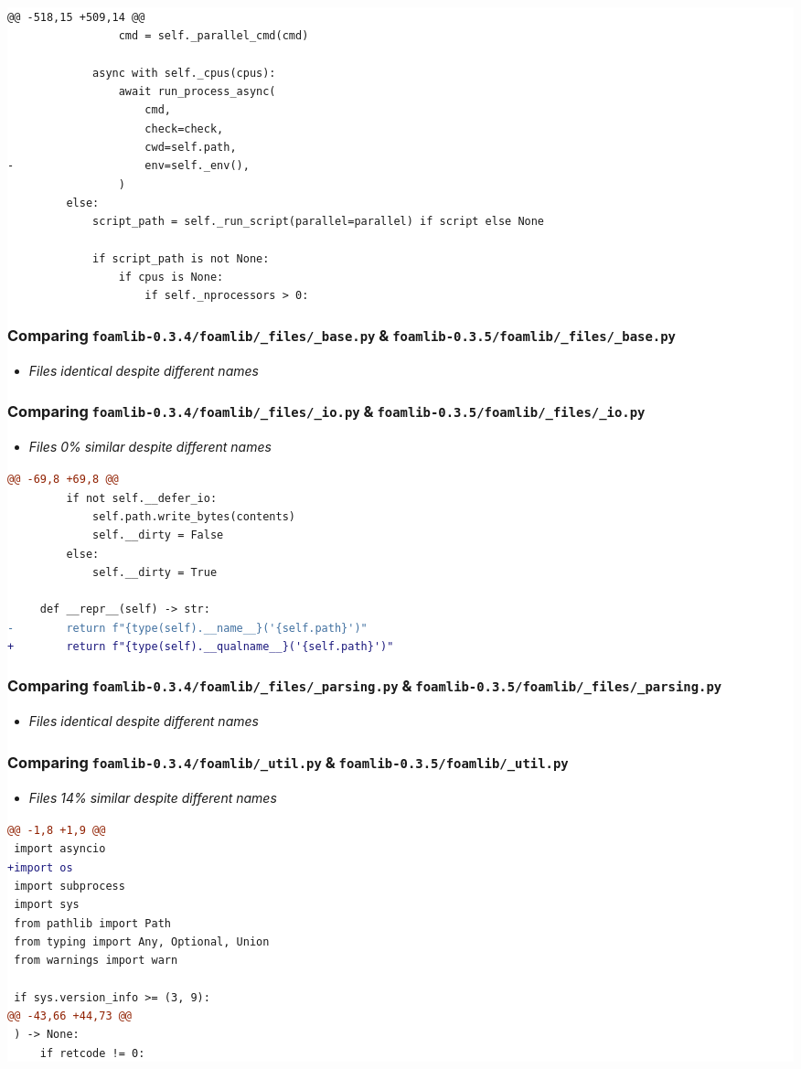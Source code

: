 ```
@@ -518,15 +509,14 @@
                 cmd = self._parallel_cmd(cmd)
 
             async with self._cpus(cpus):
                 await run_process_async(
                     cmd,
                     check=check,
                     cwd=self.path,
-                    env=self._env(),
                 )
         else:
             script_path = self._run_script(parallel=parallel) if script else None
 
             if script_path is not None:
                 if cpus is None:
                     if self._nprocessors > 0:
```

### Comparing `foamlib-0.3.4/foamlib/_files/_base.py` & `foamlib-0.3.5/foamlib/_files/_base.py`

 * *Files identical despite different names*

### Comparing `foamlib-0.3.4/foamlib/_files/_io.py` & `foamlib-0.3.5/foamlib/_files/_io.py`

 * *Files 0% similar despite different names*

```diff
@@ -69,8 +69,8 @@
         if not self.__defer_io:
             self.path.write_bytes(contents)
             self.__dirty = False
         else:
             self.__dirty = True
 
     def __repr__(self) -> str:
-        return f"{type(self).__name__}('{self.path}')"
+        return f"{type(self).__qualname__}('{self.path}')"
```

### Comparing `foamlib-0.3.4/foamlib/_files/_parsing.py` & `foamlib-0.3.5/foamlib/_files/_parsing.py`

 * *Files identical despite different names*

### Comparing `foamlib-0.3.4/foamlib/_util.py` & `foamlib-0.3.5/foamlib/_util.py`

 * *Files 14% similar despite different names*

```diff
@@ -1,8 +1,9 @@
 import asyncio
+import os
 import subprocess
 import sys
 from pathlib import Path
 from typing import Any, Optional, Union
 from warnings import warn
 
 if sys.version_info >= (3, 9):
@@ -43,66 +44,73 @@
 ) -> None:
     if retcode != 0:
```